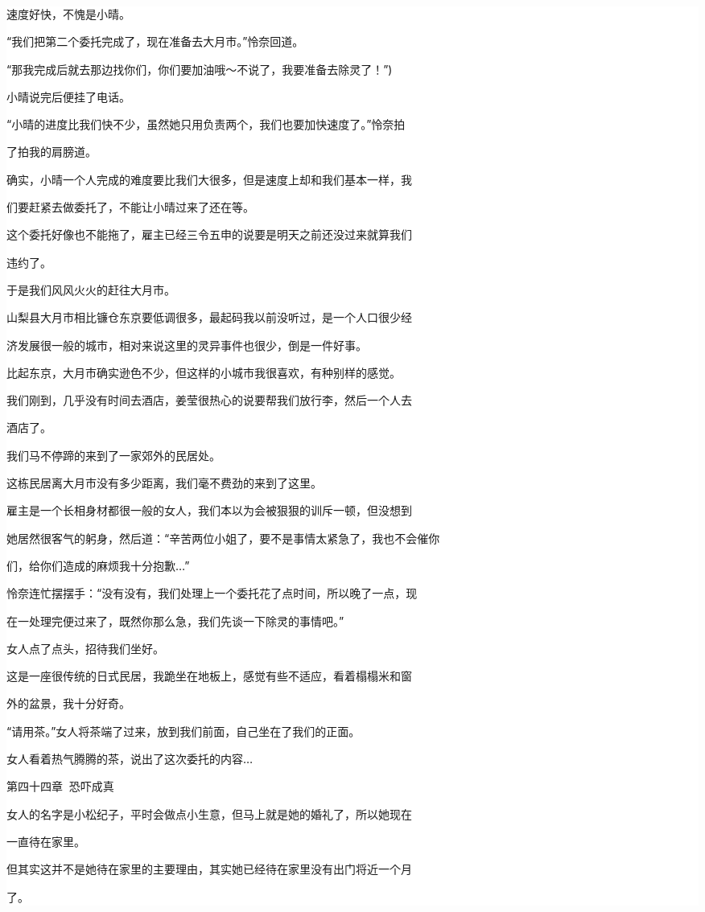 速度好快，不愧是小晴。

“我们把第二个委托完成了，现在准备去大月市。”怜奈回道。

“那我完成后就去那边找你们，你们要加油哦～不说了，我要准备去除灵了！”)

小晴说完后便挂了电话。

“小晴的进度比我们快不少，虽然她只用负责两个，我们也要加快速度了。”怜奈拍

了拍我的肩膀道。

确实，小晴一个人完成的难度要比我们大很多，但是速度上却和我们基本一样，我

们要赶紧去做委托了，不能让小晴过来了还在等。

这个委托好像也不能拖了，雇主已经三令五申的说要是明天之前还没过来就算我们

违约了。

于是我们风风火火的赶往大月市。

山梨县大月市相比镰仓东京要低调很多，最起码我以前没听过，是一个人口很少经

济发展很一般的城市，相对来说这里的灵异事件也很少，倒是一件好事。

比起东京，大月市确实逊色不少，但这样的小城市我很喜欢，有种别样的感觉。

我们刚到，几乎没有时间去酒店，姜莹很热心的说要帮我们放行李，然后一个人去

酒店了。

我们马不停蹄的来到了一家郊外的民居处。

这栋民居离大月市没有多少距离，我们毫不费劲的来到了这里。

雇主是一个长相身材都很一般的女人，我们本以为会被狠狠的训斥一顿，但没想到

她居然很客气的躬身，然后道：“辛苦两位小姐了，要不是事情太紧急了，我也不会催你

们，给你们造成的麻烦我十分抱歉…”

怜奈连忙摆摆手：“没有没有，我们处理上一个委托花了点时间，所以晚了一点，现

在一处理完便过来了，既然你那么急，我们先谈一下除灵的事情吧。”

女人点了点头，招待我们坐好。

这是一座很传统的日式民居，我跪坐在地板上，感觉有些不适应，看着榻榻米和窗

外的盆景，我十分好奇。

“请用茶。”女人将茶端了过来，放到我们前面，自己坐在了我们的正面。

女人看着热气腾腾的茶，说出了这次委托的内容…

第四十四章  恐吓成真

女人的名字是小松纪子，平时会做点小生意，但马上就是她的婚礼了，所以她现在

一直待在家里。

但其实这并不是她待在家里的主要理由，其实她已经待在家里没有出门将近一个月

了。
